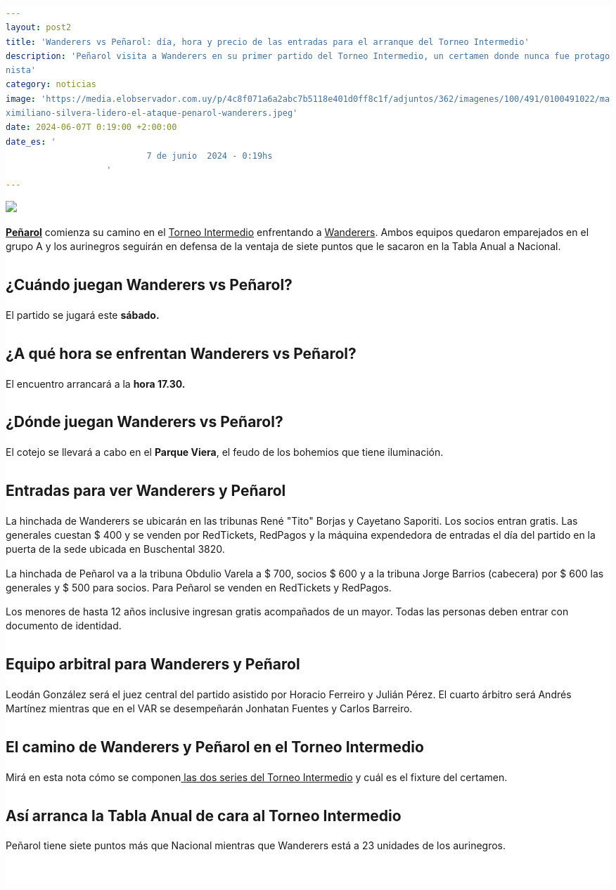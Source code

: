 ```yaml
---
layout: post2
title: 'Wanderers vs Peñarol: día, hora y precio de las entradas para el arranque del Torneo Intermedio'
description: 'Peñarol visita a Wanderers en su primer partido del Torneo Intermedio, un certamen donde nunca fue protagonista'
category: noticias
image: 'https://media.elobservador.com.uy/p/4c8f071a6a2abc7b5118e401d0ff8c1f/adjuntos/362/imagenes/100/491/0100491022/maximiliano-silvera-lidero-el-ataque-penarol-wanderers.jpeg'
date: 2024-06-07T 0:19:00 +2:00:00
date_es: '
							7 de junio  2024 - 0:19hs
					'
---
```


<html>
<img style='width: 100%' src='{{ page.image | prepend: base.url }}'>
<p><strong><a class="agrupador" href="https://www.elobservador.com.uy/club-atletico-penarol-a42904" rel="42904">Peñarol</a></strong> comienza su camino en el <a class="agrupador" href="https://www.elobservador.com.uy/tag/torneo-intermedio" rel="59888">Torneo Intermedio</a> enfrentando a <a class="agrupador" href="https://www.elobservador.com.uy/tag/wanderers" rel="5382">Wanderers</a>. Ambos equipos quedaron emparejados en el grupo A y los aurinegros seguirán en defensa de la ventaja de siete puntos que le sacaron en la Tabla Anual a Nacional.</p><h2>¿Cuándo juegan Wanderers vs Peñarol?</h2><p>El partido se jugará este <strong>sábado.</strong></p><h2> ¿A qué hora se enfrentan Wanderers vs Peñarol?</h2><p>El encuentro arrancará a la <strong>hora 17.30. </strong></p><h2> ¿Dónde juegan Wanderers vs Peñarol?</h2><p>El cotejo se llevará a cabo en el <strong>Parque Viera</strong>, el feudo de los bohemios que tiene iluminación.</p><h2> Entradas para ver Wanderers y Peñarol</h2><p>La hinchada de Wanderers se ubicarán en las tribunas René "Tito" Borjas y Cayetano Saporiti. Los socios entran gratis. Las generales cuestan $ 400 y se venden por RedTickets, RedPagos y la máquina expendedora de entradas el día del partido en la puerta de la sede ubicada en Buschental 3820.</p><p>La hinchada de Peñarol va a la tribuna Obdulio Varela a $ 700, socios $ 600 y a la tribuna Jorge Barrios (cabecera) por $ 600 las generales y $ 500 para socios. Para Peñarol se venden en RedTickets y RedPagos.</p><p>Los menores de hasta 12 años inclusive ingresan gratis acompañados de un mayor. Todas las personas deben entrar con documento de identidad.</p><h2>Equipo arbitral para Wanderers y Peñarol</h2><p>Leodán González será el juez central del partido asistido por Horacio Ferreiro y Julián Pérez. El cuarto árbitro será Andrés Martínez mientras que en el VAR se desempeñarán Jonhatan Fuentes y Carlos Barreiro.</p><h2>El camino de Wanderers y Peñarol en el Torneo Intermedio</h2><p>Mirá en esta nota cómo se componen<a href="https://www.elobservador.com.uy/futbol/el-fixture-completo-del-torneo-intermedio-2024-penarol-arranca-el-sabado-y-nacional-el-domingo-n5944010" rel="follow" target="_blank"> las dos series del Torneo Intermedio</a> y cuál es el fixture del certamen.</p><h2>Así arranca la Tabla Anual de cara al Torneo Intermedio</h2><p>Peñarol tiene siete puntos más que Nacional mientras que Wanderers está a 23 unidades de los aurinegros.</p><iframe class="border-0" data-td-src-property="https://elobservador-datafactory.s3.us-east-1.amazonaws.com/adjuntos/datafactory/html/v3/minapp/page/page.html?channel=deportes.futbol.uruguay&amp;lang=es_LA&amp;page=posiciones" height="700" scrolling="auto" src="https://elobservador-datafactory.s3.us-east-1.amazonaws.com/adjuntos/datafactory/html/v3/minapp/page/page.html?channel=deportes.futbol.uruguay&lang=es_LA&page=posiciones" style="width:1px;min-width:100%;*width:100%;" width="100%"></iframe><div style='height: 30px;'><p></p>
<div style='height: 300px;'></div>
</html>
